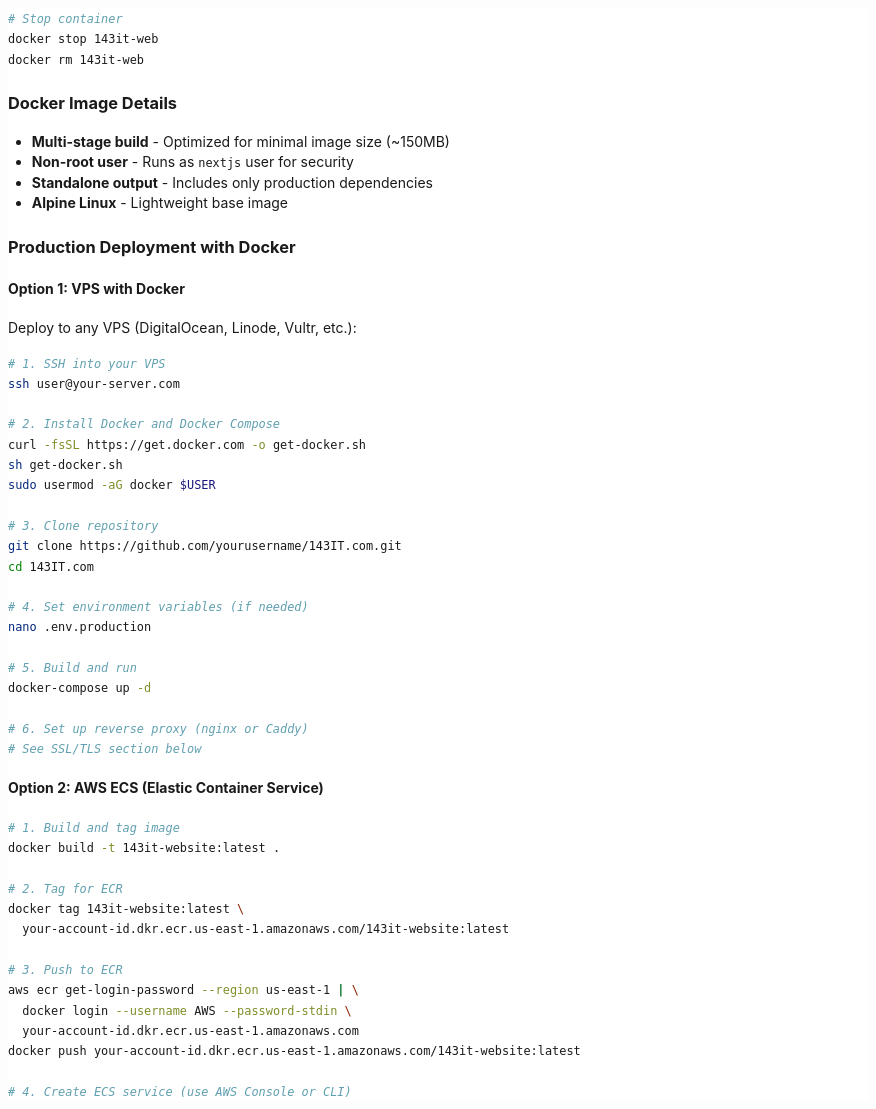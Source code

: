 ```bash
# Stop container
docker stop 143it-web
docker rm 143it-web
```

### Docker Image Details

- **Multi-stage build** - Optimized for minimal image size (~150MB)
- **Non-root user** - Runs as `nextjs` user for security
- **Standalone output** - Includes only production dependencies
- **Alpine Linux** - Lightweight base image

### Production Deployment with Docker

#### Option 1: VPS with Docker

Deploy to any VPS (DigitalOcean, Linode, Vultr, etc.):

```bash
# 1. SSH into your VPS
ssh user@your-server.com

# 2. Install Docker and Docker Compose
curl -fsSL https://get.docker.com -o get-docker.sh
sh get-docker.sh
sudo usermod -aG docker $USER

# 3. Clone repository
git clone https://github.com/yourusername/143IT.com.git
cd 143IT.com

# 4. Set environment variables (if needed)
nano .env.production

# 5. Build and run
docker-compose up -d

# 6. Set up reverse proxy (nginx or Caddy)
# See SSL/TLS section below
```

#### Option 2: AWS ECS (Elastic Container Service)

```bash
# 1. Build and tag image
docker build -t 143it-website:latest .

# 2. Tag for ECR
docker tag 143it-website:latest \
  your-account-id.dkr.ecr.us-east-1.amazonaws.com/143it-website:latest

# 3. Push to ECR
aws ecr get-login-password --region us-east-1 | \
  docker login --username AWS --password-stdin \
  your-account-id.dkr.ecr.us-east-1.amazonaws.com
docker push your-account-id.dkr.ecr.us-east-1.amazonaws.com/143it-website:latest

# 4. Create ECS service (use AWS Console or CLI)
```

